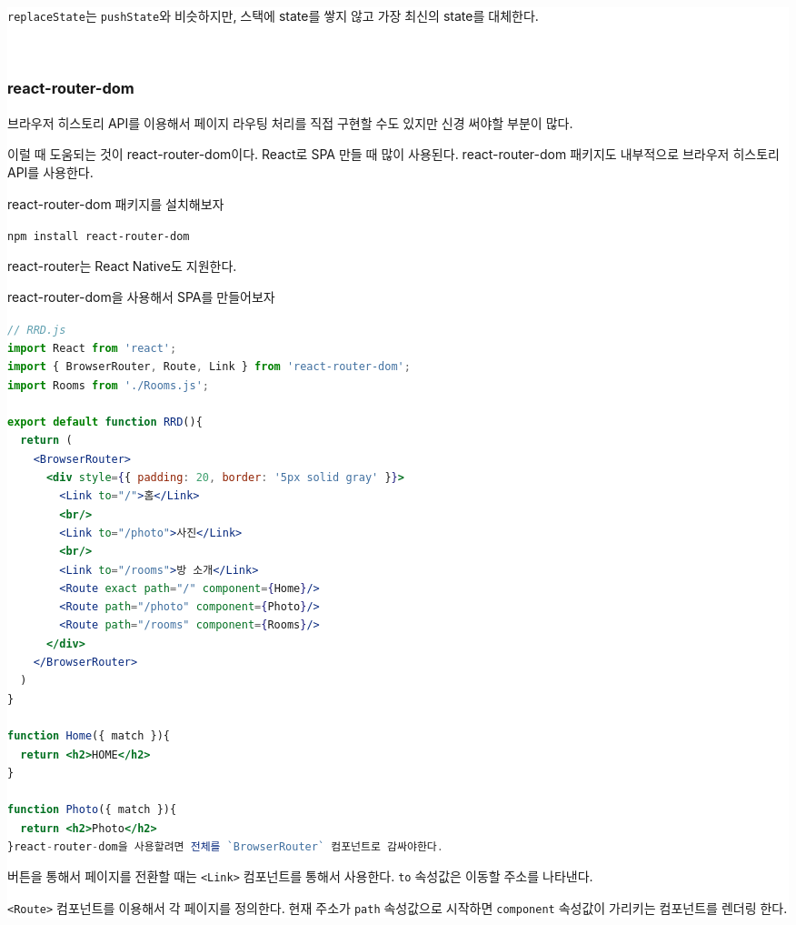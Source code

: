 `replaceState`는 `pushState`와 비슷하지만, 스택에 state를 쌓지 않고 가장 최신의 state를 대체한다.

<br/>

### react-router-dom 

브라우저 히스토리 API를 이용해서 페이지 라우팅 처리를 직접 구현할 수도 있지만 신경 써야할 부분이 많다.

이럴 때 도움되는 것이 react-router-dom이다. React로 SPA 만들 때 많이 사용된다. react-router-dom 패키지도 내부적으로 브라우저 히스토리 API를 사용한다.

react-router-dom 패키지를 설치해보자

```shell
npm install react-router-dom
```

react-router는 React Native도 지원한다.

react-router-dom을 사용해서 SPA를 만들어보자

```jsx
// RRD.js
import React from 'react';
import { BrowserRouter, Route, Link } from 'react-router-dom';
import Rooms from './Rooms.js';

export default function RRD(){
  return (
    <BrowserRouter> 
      <div style={{ padding: 20, border: '5px solid gray' }}>
        <Link to="/">홈</Link>
        <br/>
        <Link to="/photo">사진</Link>
        <br/>
        <Link to="/rooms">방 소개</Link>
        <Route exact path="/" component={Home}/>
        <Route path="/photo" component={Photo}/>
        <Route path="/rooms" component={Rooms}/>
      </div>
    </BrowserRouter>
  )
}

function Home({ match }){
  return <h2>HOME</h2>
}

function Photo({ match }){
  return <h2>Photo</h2>
}react-router-dom을 사용할려면 전체를 `BrowserRouter` 컴포넌트로 감싸야한다.
```

버튼을 통해서 페이지를 전환할 때는 `<Link>` 컴포넌트를 통해서 사용한다. `to` 속성값은 이동할 주소를 나타낸다.

`<Route>` 컴포넌트를 이용해서 각 페이지를 정의한다. 현재 주소가 `path` 속성값으로 시작하면 `component` 속성값이 가리키는 컴포넌트를 렌더링 한다.
